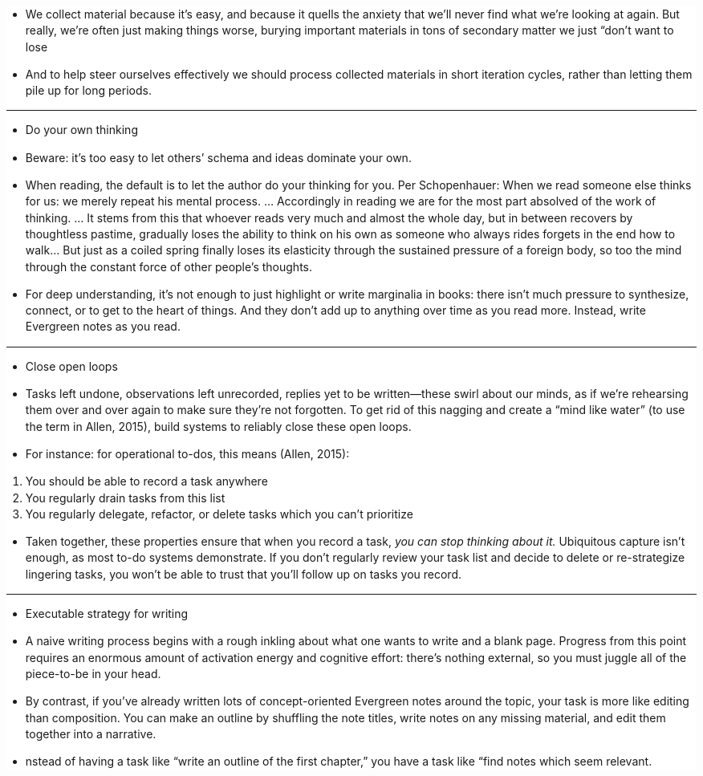 - We collect material because it’s easy, and because it quells the anxiety that we’ll never find what we’re looking at again. But really, we’re often just making things worse, burying important materials in tons of secondary matter we just “don’t want to lose

- And to help steer ourselves effectively we should process collected materials in short iteration cycles, rather than letting them pile up for long periods.

___

- Do your own thinking

- Beware: it’s too easy to let others’ schema and ideas dominate your own.

- When reading, the default is to let the author do your thinking for you. Per Schopenhauer: When we read someone else thinks for us: we merely repeat his mental process. … Accordingly in reading we are for the most part absolved of the work of thinking. … It stems from this that whoever reads very much and almost the whole day, but in between recovers by thoughtless pastime, gradually loses the ability to think on his own as someone who always rides forgets in the end how to walk... But just as a coiled spring finally loses its elasticity through the sustained pressure of a foreign body, so too the mind through the constant force of other people’s thoughts.

- For deep understanding, it’s not enough to just highlight or write marginalia in books: there isn’t much pressure to synthesize, connect, or to get to the heart of things. And they don’t add up to anything over time as you read more. Instead, write Evergreen notes as you read.

___

- Close open loops

- Tasks left undone, observations left unrecorded, replies yet to be written—these swirl about our minds, as if we’re rehearsing them over and over again to make sure they’re not forgotten. To get rid of this nagging and create a “mind like water” (to use the term in Allen, 2015), build systems to reliably close these open loops.

- For instance: for operational to-dos, this means (Allen, 2015):

1.  You should be able to record a task anywhere
2.  You regularly drain tasks from this list
3.  You regularly delegate, refactor, or delete tasks which you can’t prioritize

- Taken together, these properties ensure that when you record a task, _you can stop thinking about it._ Ubiquitous capture isn’t enough, as most to-do systems demonstrate. If you don’t regularly review your task list and decide to delete or re-strategize lingering tasks, you won’t be able to trust that you’ll follow up on tasks you record.

___

- Executable strategy for writing

- A naive writing process begins with a rough inkling about what one wants to write and a blank page. Progress from this point requires an enormous amount of activation energy and cognitive effort: there’s nothing external, so you must juggle all of the piece-to-be in your head.

- By contrast, if you’ve already written lots of concept-oriented Evergreen notes around the topic, your task is more like editing than composition. You can make an outline by shuffling the note titles, write notes on any missing material, and edit them together into a narrative.

- nstead of having a task like “write an outline of the first chapter,” you have a task like “find notes which seem relevant.
